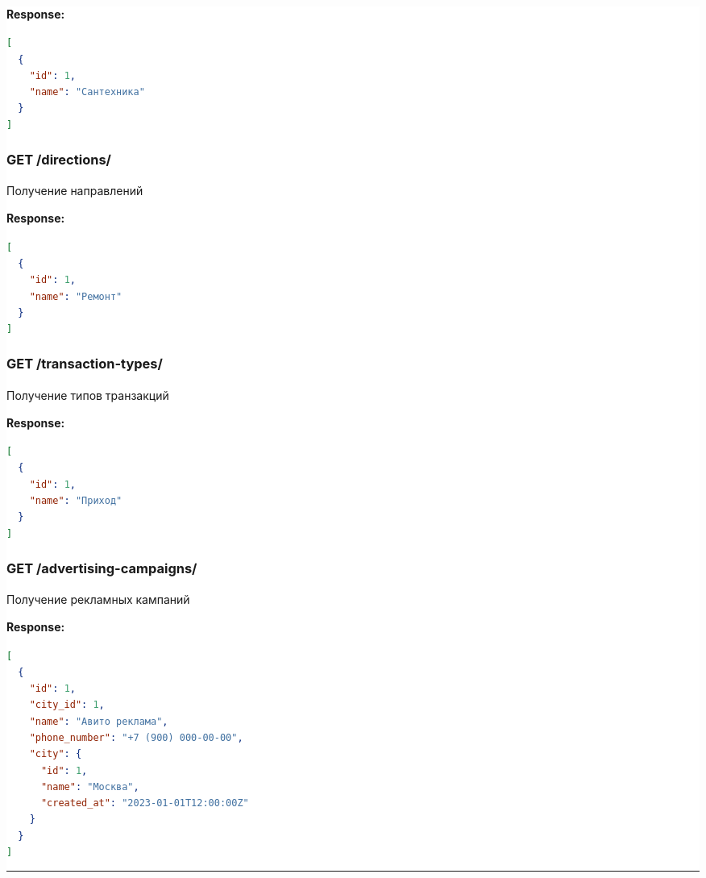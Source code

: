 **Response:**
```json
[
  {
    "id": 1,
    "name": "Сантехника"
  }
]
```

### GET /directions/
Получение направлений

**Response:**
```json
[
  {
    "id": 1,
    "name": "Ремонт"
  }
]
```

### GET /transaction-types/
Получение типов транзакций

**Response:**
```json
[
  {
    "id": 1,
    "name": "Приход"
  }
]
```

### GET /advertising-campaigns/
Получение рекламных кампаний

**Response:**
```json
[
  {
    "id": 1,
    "city_id": 1,
    "name": "Авито реклама",
    "phone_number": "+7 (900) 000-00-00",
    "city": {
      "id": 1,
      "name": "Москва",
      "created_at": "2023-01-01T12:00:00Z"
    }
  }
]
```

---